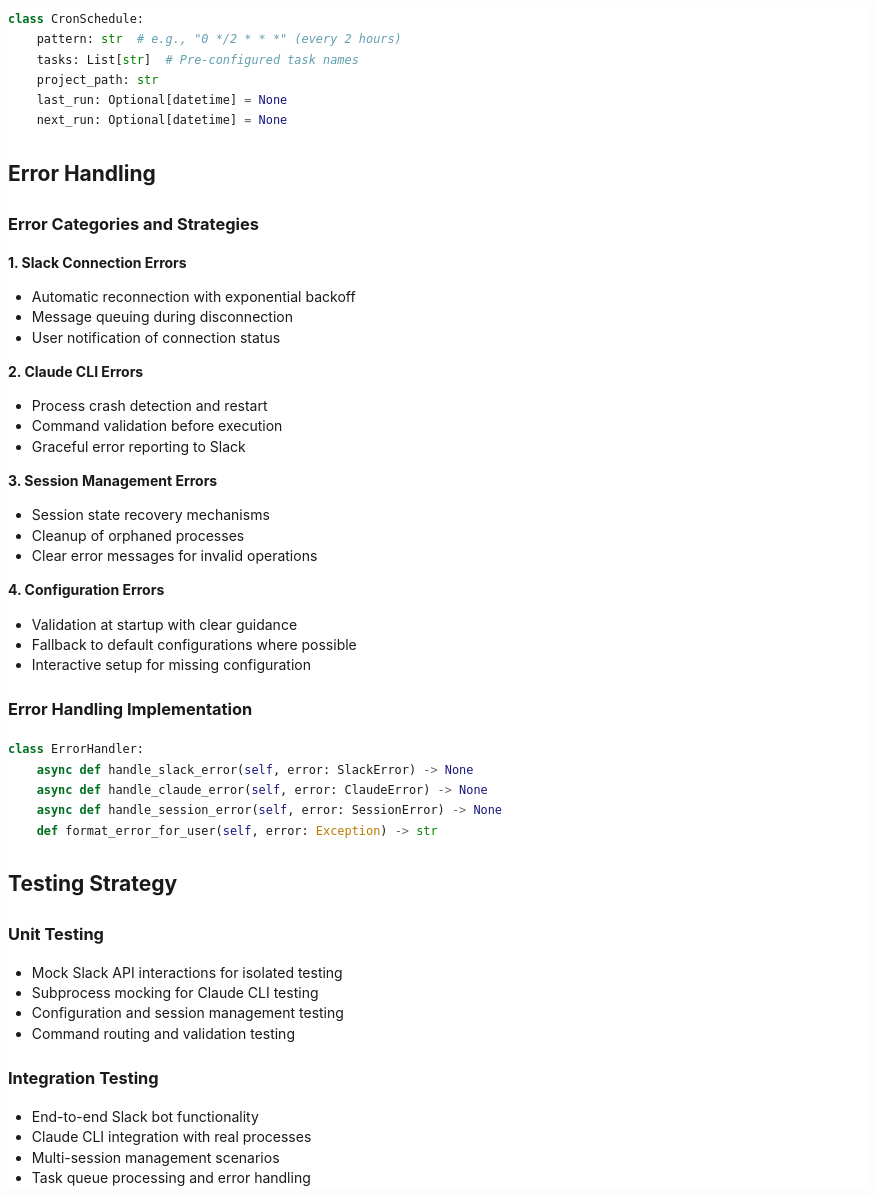 ```python
class CronSchedule:
    pattern: str  # e.g., "0 */2 * * *" (every 2 hours)
    tasks: List[str]  # Pre-configured task names
    project_path: str
    last_run: Optional[datetime] = None
    next_run: Optional[datetime] = None
```

## Error Handling

### Error Categories and Strategies

**1. Slack Connection Errors**
- Automatic reconnection with exponential backoff
- Message queuing during disconnection
- User notification of connection status

**2. Claude CLI Errors**
- Process crash detection and restart
- Command validation before execution
- Graceful error reporting to Slack

**3. Session Management Errors**
- Session state recovery mechanisms
- Cleanup of orphaned processes
- Clear error messages for invalid operations

**4. Configuration Errors**
- Validation at startup with clear guidance
- Fallback to default configurations where possible
- Interactive setup for missing configuration

### Error Handling Implementation

```python
class ErrorHandler:
    async def handle_slack_error(self, error: SlackError) -> None
    async def handle_claude_error(self, error: ClaudeError) -> None
    async def handle_session_error(self, error: SessionError) -> None
    def format_error_for_user(self, error: Exception) -> str
```

## Testing Strategy

### Unit Testing
- Mock Slack API interactions for isolated testing
- Subprocess mocking for Claude CLI testing
- Configuration and session management testing
- Command routing and validation testing

### Integration Testing
- End-to-end Slack bot functionality
- Claude CLI integration with real processes
- Multi-session management scenarios
- Task queue processing and error handling
